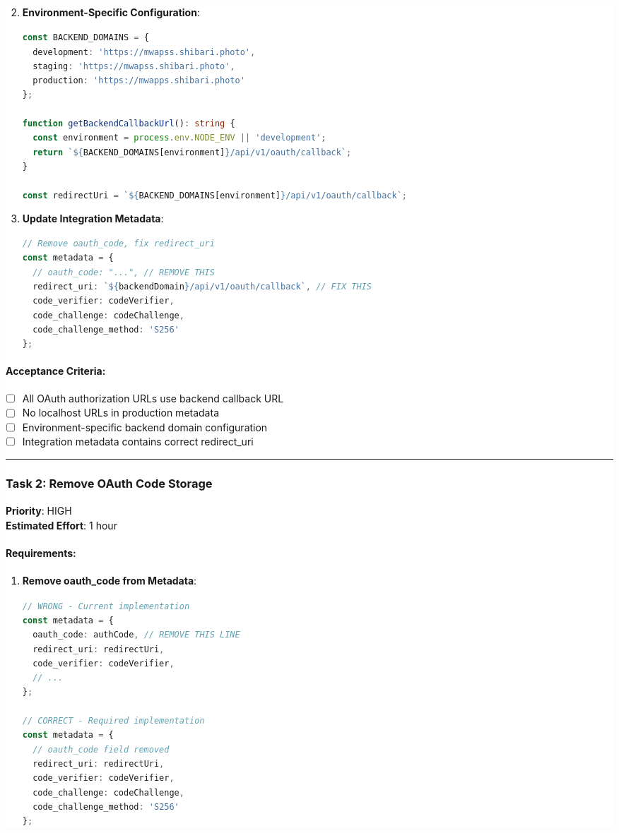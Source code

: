 2. **Environment-Specific Configuration**:
   ```typescript
   const BACKEND_DOMAINS = {
     development: 'https://mwapss.shibari.photo',
     staging: 'https://mwapss.shibari.photo',
     production: 'https://mwapps.shibari.photo'
   };
   
   function getBackendCallbackUrl(): string {
     const environment = process.env.NODE_ENV || 'development';
     return `${BACKEND_DOMAINS[environment]}/api/v1/oauth/callback`;
   }
   
   const redirectUri = `${BACKEND_DOMAINS[environment]}/api/v1/oauth/callback`;
   ```

3. **Update Integration Metadata**:
   ```typescript
   // Remove oauth_code, fix redirect_uri
   const metadata = {
     // oauth_code: "...", // REMOVE THIS
     redirect_uri: `${backendDomain}/api/v1/oauth/callback`, // FIX THIS
     code_verifier: codeVerifier,
     code_challenge: codeChallenge,
     code_challenge_method: 'S256'
   };
   ```

#### Acceptance Criteria:
- [ ] All OAuth authorization URLs use backend callback URL
- [ ] No localhost URLs in production metadata
- [ ] Environment-specific backend domain configuration
- [ ] Integration metadata contains correct redirect_uri

---

### Task 2: Remove OAuth Code Storage
**Priority**: HIGH  
**Estimated Effort**: 1 hour  

#### Requirements:
1. **Remove oauth_code from Metadata**:
   ```typescript
   // WRONG - Current implementation
   const metadata = {
     oauth_code: authCode, // REMOVE THIS LINE
     redirect_uri: redirectUri,
     code_verifier: codeVerifier,
     // ...
   };
   
   // CORRECT - Required implementation
   const metadata = {
     // oauth_code field removed
     redirect_uri: redirectUri,
     code_verifier: codeVerifier,
     code_challenge: codeChallenge,
     code_challenge_method: 'S256'
   };
   ```
